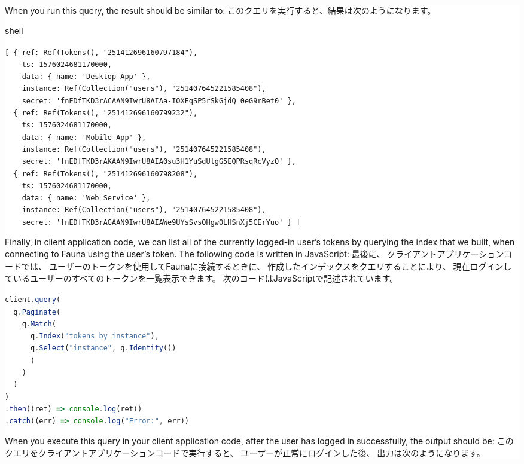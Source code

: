 When you run this query, the result should be similar to:
このクエリを実行すると、結果は次のようになります。

shell

```shell
[ { ref: Ref(Tokens(), "251412696160797184"),
    ts: 1576024681170000,
    data: { name: 'Desktop App' },
    instance: Ref(Collection("users"), "251407645221585408"),
    secret: 'fnEDfTKD3rACAAN9IwrU8AIAa-IOXEqSP5rSkGjdQ_0eG9rBet0' },
  { ref: Ref(Tokens(), "251412696160799232"),
    ts: 1576024681170000,
    data: { name: 'Mobile App' },
    instance: Ref(Collection("users"), "251407645221585408"),
    secret: 'fnEDfTKD3rAKAAN9IwrU8AIA0su3H1YuSdUlgG5EQPRsqRcVyzQ' },
  { ref: Ref(Tokens(), "251412696160798208"),
    ts: 1576024681170000,
    data: { name: 'Web Service' },
    instance: Ref(Collection("users"), "251407645221585408"),
    secret: 'fnEDfTKD3rAGAAN9IwrU8AIAWe9UYsSvsOHgw0LHSnXj5CErYuo' } ]
```

Finally,
in client application code,
we can list all of the currently
logged-in user’s tokens by querying the index that we built,
when connecting to Fauna using the user’s token.
The following code is written in JavaScript:
最後に、
クライアントアプリケーションコードでは、
ユーザーのトークンを使用してFaunaに接続するときに、
作成したインデックスをクエリすることにより、
現在ログインしているユーザーのすべてのトークンを一覧表示できます。
次のコードはJavaScriptで記述されています。

```javascript
client.query(
  q.Paginate(
    q.Match(
      q.Index("tokens_by_instance"),
      q.Select("instance", q.Identity())
      )
    )
  )
)
.then((ret) => console.log(ret))
.catch((err) => console.log("Error:", err))
```

When you execute this query in your client application code,
after the user has logged in successfully,
the output should be:
このクエリをクライアントアプリケーションコードで実行すると、
ユーザーが正常にログインした後、
出力は次のようになります。
